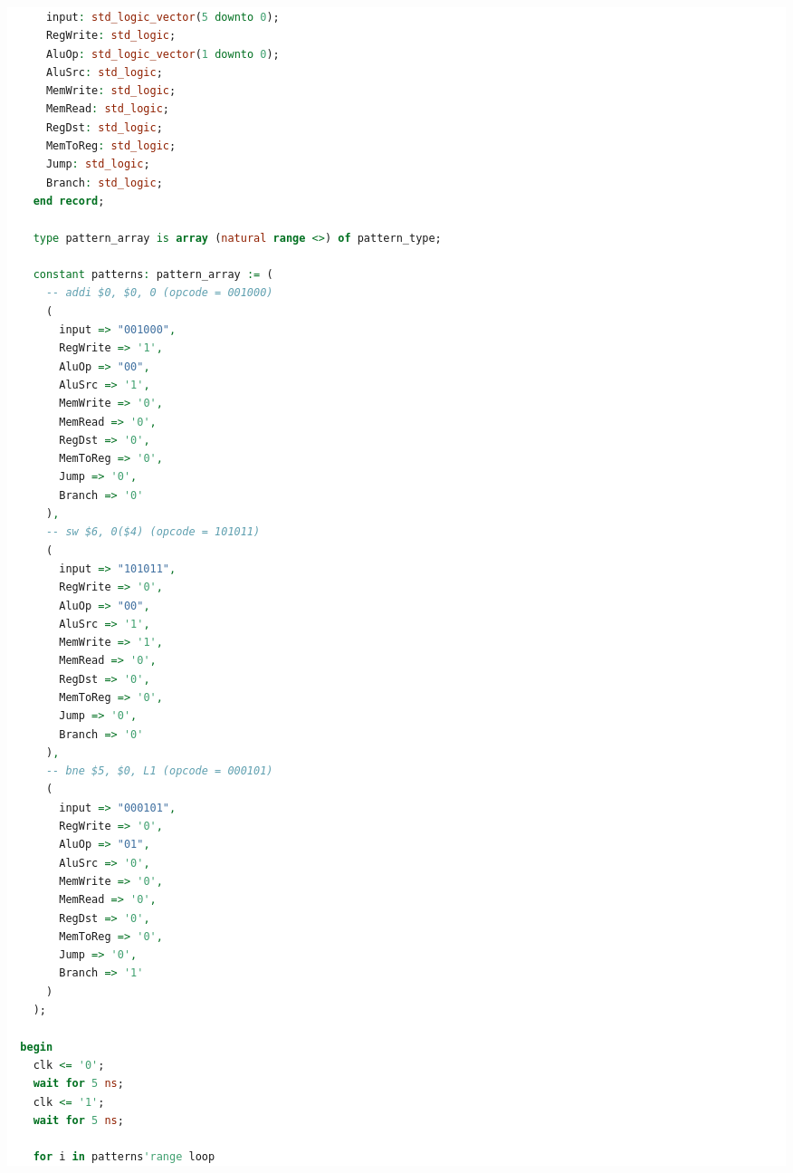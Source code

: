 ```vhdl
      input: std_logic_vector(5 downto 0);
      RegWrite: std_logic;
      AluOp: std_logic_vector(1 downto 0);
      AluSrc: std_logic;
      MemWrite: std_logic;
      MemRead: std_logic;
      RegDst: std_logic;
      MemToReg: std_logic;
      Jump: std_logic;
      Branch: std_logic;
    end record;

    type pattern_array is array (natural range <>) of pattern_type;

    constant patterns: pattern_array := (
      -- addi $0, $0, 0 (opcode = 001000)
      (
        input => "001000",
        RegWrite => '1', 
        AluOp => "00",
        AluSrc => '1',
        MemWrite => '0',
        MemRead => '0',
        RegDst => '0',
        MemToReg => '0',
        Jump => '0',
        Branch => '0'
      ),
      -- sw $6, 0($4) (opcode = 101011)
      (
        input => "101011",
        RegWrite => '0',
        AluOp => "00",
        AluSrc => '1',
        MemWrite => '1',
        MemRead => '0',
        RegDst => '0',
        MemToReg => '0',
        Jump => '0',
        Branch => '0'
      ),
      -- bne $5, $0, L1 (opcode = 000101)
      (
        input => "000101",
        RegWrite => '0',
        AluOp => "01",
        AluSrc => '0',
        MemWrite => '0',
        MemRead => '0',
        RegDst => '0', 
        MemToReg => '0',
        Jump => '0',
        Branch => '1'
      )
    );

  begin
    clk <= '0';
    wait for 5 ns;
    clk <= '1';
    wait for 5 ns;

    for i in patterns'range loop
```